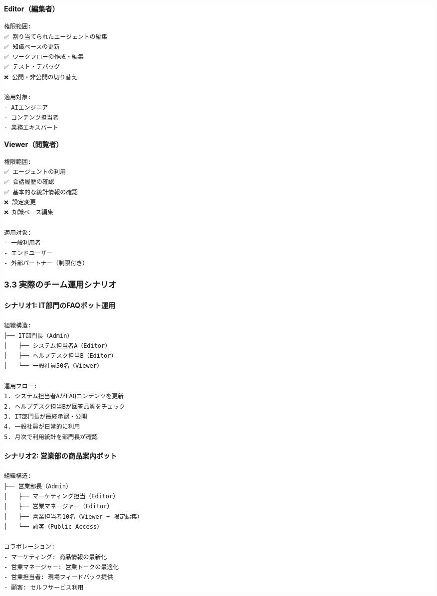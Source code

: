 **Editor（編集者）**
```
権限範囲:
✅ 割り当てられたエージェントの編集
✅ 知識ベースの更新
✅ ワークフローの作成・編集
✅ テスト・デバッグ
❌ 公開・非公開の切り替え

適用対象:
- AIエンジニア
- コンテンツ担当者
- 業務エキスパート
```

**Viewer（閲覧者）**
```
権限範囲:
✅ エージェントの利用
✅ 会話履歴の確認
✅ 基本的な統計情報の確認
❌ 設定変更
❌ 知識ベース編集

適用対象:
- 一般利用者
- エンドユーザー
- 外部パートナー（制限付き）
```

### 3.3 実際のチーム運用シナリオ

#### シナリオ1: IT部門のFAQボット運用
```
組織構造:
├── IT部門長（Admin）
│   ├── システム担当者A（Editor）
│   ├── ヘルプデスク担当B（Editor）
│   └── 一般社員50名（Viewer）

運用フロー:
1. システム担当者AがFAQコンテンツを更新
2. ヘルプデスク担当Bが回答品質をチェック
3. IT部門長が最終承認・公開
4. 一般社員が日常的に利用
5. 月次で利用統計を部門長が確認
```

#### シナリオ2: 営業部の商品案内ボット
```
組織構造:
├── 営業部長（Admin）
│   ├── マーケティング担当（Editor）
│   ├── 営業マネージャー（Editor）
│   ├── 営業担当者10名（Viewer + 限定編集）
│   └── 顧客（Public Access）

コラボレーション:
- マーケティング: 商品情報の最新化
- 営業マネージャー: 営業トークの最適化
- 営業担当者: 現場フィードバック提供
- 顧客: セルフサービス利用
```
